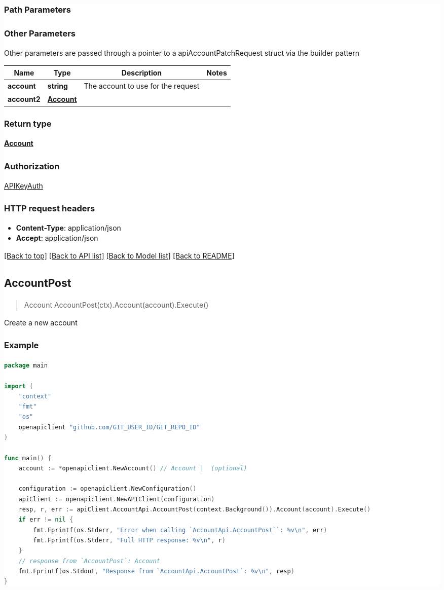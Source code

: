 ### Path Parameters



### Other Parameters

Other parameters are passed through a pointer to a apiAccountPatchRequest struct via the builder pattern


Name | Type | Description  | Notes
------------- | ------------- | ------------- | -------------
 **account** | **string** | The account to use for the request | 
 **account2** | [**Account**](Account.md) |  | 

### Return type

[**Account**](Account.md)

### Authorization

[APIKeyAuth](../README.md#APIKeyAuth)

### HTTP request headers

- **Content-Type**: application/json
- **Accept**: application/json

[[Back to top]](#) [[Back to API list]](../README.md#documentation-for-api-endpoints)
[[Back to Model list]](../README.md#documentation-for-models)
[[Back to README]](../README.md)


## AccountPost

> Account AccountPost(ctx).Account(account).Execute()

Create a new account



### Example

```go
package main

import (
    "context"
    "fmt"
    "os"
    openapiclient "github.com/GIT_USER_ID/GIT_REPO_ID"
)

func main() {
    account := *openapiclient.NewAccount() // Account |  (optional)

    configuration := openapiclient.NewConfiguration()
    apiClient := openapiclient.NewAPIClient(configuration)
    resp, r, err := apiClient.AccountApi.AccountPost(context.Background()).Account(account).Execute()
    if err != nil {
        fmt.Fprintf(os.Stderr, "Error when calling `AccountApi.AccountPost``: %v\n", err)
        fmt.Fprintf(os.Stderr, "Full HTTP response: %v\n", r)
    }
    // response from `AccountPost`: Account
    fmt.Fprintf(os.Stdout, "Response from `AccountApi.AccountPost`: %v\n", resp)
}
```
